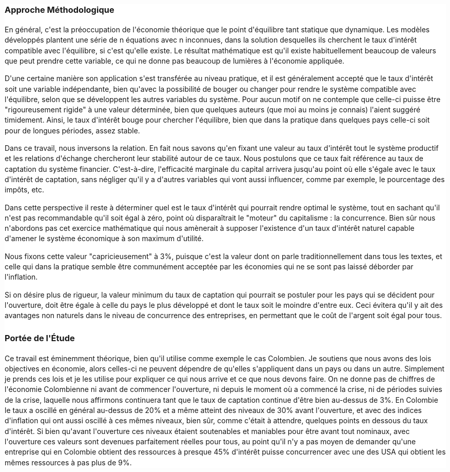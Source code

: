 ### Approche Méthodologique

En général, c'est la préoccupation de l'économie théorique que le point d'équilibre tant statique que dynamique. Les modèles développés plantent une série de n équations avec n inconnues, dans la solution desquelles ils cherchent le taux d'intérêt compatible avec l'équilibre, si c'est qu'elle existe. Le résultat mathématique est qu'il existe habituellement beaucoup de valeurs que peut prendre cette variable, ce qui ne donne pas beaucoup de lumières à l'économie appliquée.

D'une certaine manière son application s'est transférée au niveau pratique, et il est généralement accepté que le taux d'intérêt soit une variable indépendante, bien qu'avec la possibilité de bouger ou changer pour rendre le système compatible avec l'équilibre, selon que se développent les autres variables du système. Pour aucun motif on ne contemple que celle-ci puisse être "rigoureusement rigide" à une valeur déterminée, bien que quelques auteurs (que moi au moins je connais) l'aient suggéré timidement. Ainsi, le taux d'intérêt bouge pour chercher l'équilibre, bien que dans la pratique dans quelques pays celle-ci soit pour de longues périodes, assez stable.

Dans ce travail, nous inversons la relation. En fait nous savons qu'en fixant une valeur au taux d'intérêt tout le système productif et les relations d'échange chercheront leur stabilité autour de ce taux. Nous postulons que ce taux fait référence au taux de captation du système financier. C'est-à-dire, l'efficacité marginale du capital arrivera jusqu'au point où elle s'égale avec le taux d'intérêt de captation, sans négliger qu'il y a d'autres variables qui vont aussi influencer, comme par exemple, le pourcentage des impôts, etc.

Dans cette perspective il reste à déterminer quel est le taux d'intérêt qui pourrait rendre optimal le système, tout en sachant qu'il n'est pas recommandable qu'il soit égal à zéro, point où disparaîtrait le "moteur" du capitalisme : la concurrence. Bien sûr nous n'abordons pas cet exercice mathématique qui nous amènerait à supposer l'existence d'un taux d'intérêt naturel capable d'amener le système économique à son maximum d'utilité.

Nous fixons cette valeur "capricieusement" à 3%, puisque c'est la valeur dont on parle traditionnellement dans tous les textes, et celle qui dans la pratique semble être communément acceptée par les économies qui ne se sont pas laissé déborder par l'inflation.

Si on désire plus de rigueur, la valeur minimum du taux de captation qui pourrait se postuler pour les pays qui se décident pour l'ouverture, doit être égale à celle du pays le plus développé et dont le taux soit le moindre d'entre eux. Ceci évitera qu'il y ait des avantages non naturels dans le niveau de concurrence des entreprises, en permettant que le coût de l'argent soit égal pour tous.

### Portée de l'Étude

Ce travail est éminemment théorique, bien qu'il utilise comme exemple le cas Colombien. Je soutiens que nous avons des lois objectives en économie, alors celles-ci ne peuvent dépendre de qu'elles s'appliquent dans un pays ou dans un autre. Simplement je prends ces lois et je les utilise pour expliquer ce qui nous arrive et ce que nous devons faire. On ne donne pas de chiffres de l'économie Colombienne ni avant de commencer l'ouverture, ni depuis le moment où a commencé la crise, ni de périodes suivies de la crise, laquelle nous affirmons continuera tant que le taux de captation continue d'être bien au-dessus de 3%. En Colombie le taux a oscillé en général au-dessus de 20% et a même atteint des niveaux de 30% avant l'ouverture, et avec des indices d'inflation qui ont aussi oscillé à ces mêmes niveaux, bien sûr, comme c'était à attendre, quelques points en dessous du taux d'intérêt. Si bien qu'avant l'ouverture ces niveaux étaient soutenables et maniables pour être avant tout nominaux, avec l'ouverture ces valeurs sont devenues parfaitement réelles pour tous, au point qu'il n'y a pas moyen de demander qu'une entreprise qui en Colombie obtient des ressources à presque 45% d'intérêt puisse concurrencer avec une des USA qui obtient les mêmes ressources à pas plus de 9%.
